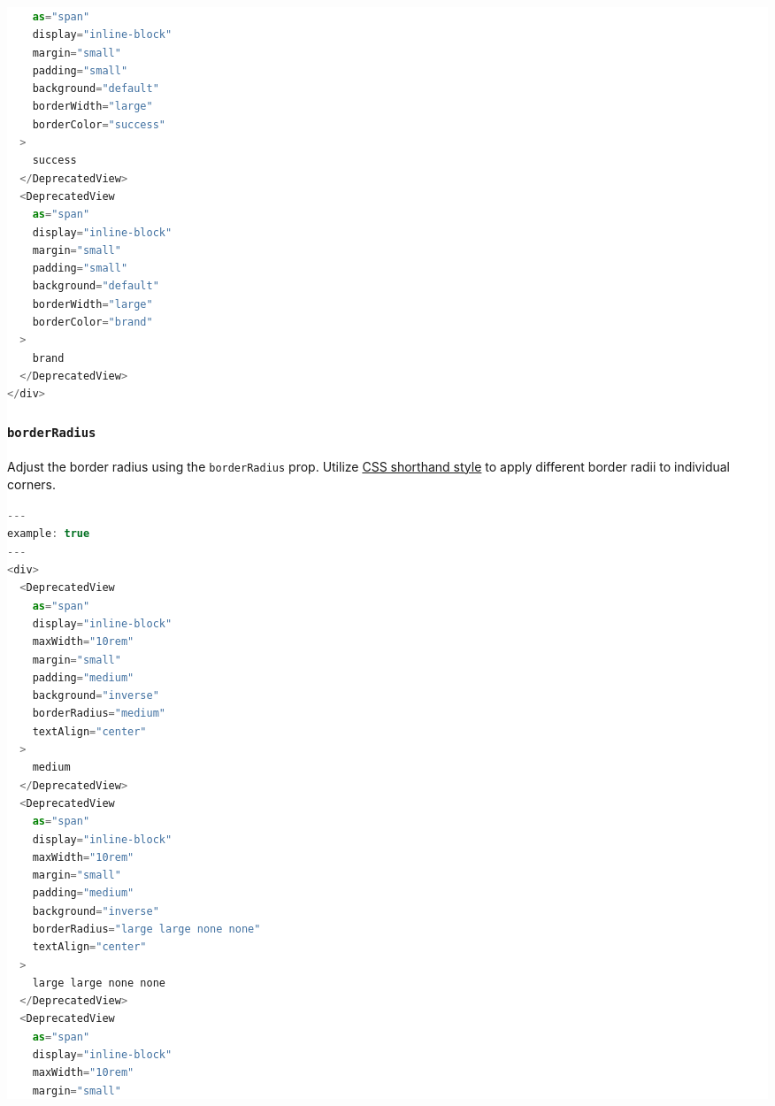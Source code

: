 ```js
    as="span"
    display="inline-block"
    margin="small"
    padding="small"
    background="default"
    borderWidth="large"
    borderColor="success"
  >
    success
  </DeprecatedView>
  <DeprecatedView
    as="span"
    display="inline-block"
    margin="small"
    padding="small"
    background="default"
    borderWidth="large"
    borderColor="brand"
  >
    brand
  </DeprecatedView>
</div>
```

### `borderRadius`

Adjust the border radius using the `borderRadius` prop. Utilize
[CSS shorthand style](https://developer.mozilla.org/en-US/docs/Web/CSS/Shorthand_properties)
to apply different border radii to individual corners.

```js
---
example: true
---
<div>
  <DeprecatedView
    as="span"
    display="inline-block"
    maxWidth="10rem"
    margin="small"
    padding="medium"
    background="inverse"
    borderRadius="medium"
    textAlign="center"
  >
    medium
  </DeprecatedView>
  <DeprecatedView
    as="span"
    display="inline-block"
    maxWidth="10rem"
    margin="small"
    padding="medium"
    background="inverse"
    borderRadius="large large none none"
    textAlign="center"
  >
    large large none none
  </DeprecatedView>
  <DeprecatedView
    as="span"
    display="inline-block"
    maxWidth="10rem"
    margin="small"
```